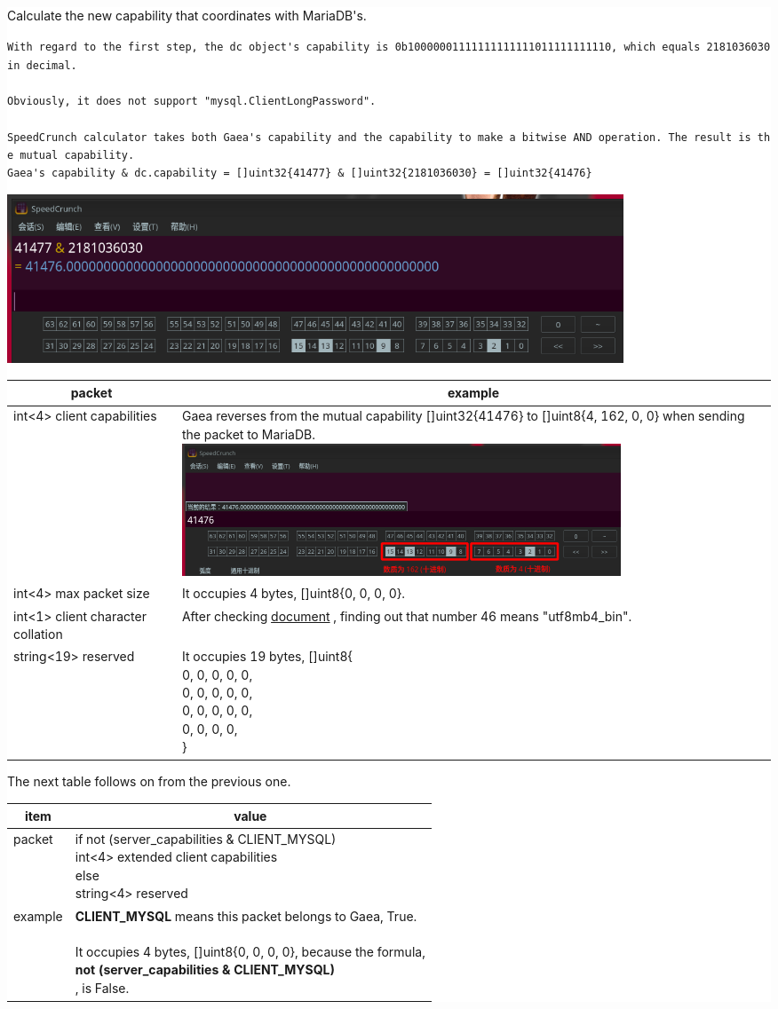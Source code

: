 Calculate the new capability that coordinates with MariaDB's.

```
With regard to the first step, the dc object's capability is 0b10000001111111111111011111111110, which equals 2181036030 in decimal.

Obviously, it does not support "mysql.ClientLongPassword".

SpeedCrunch calculator takes both Gaea's capability and the capability to make a bitwise AND operation. The result is the mutual capability.
Gaea's capability & dc.capability = []uint32{41477} & []uint32{2181036030} = []uint32{41476}
```

<img src="./assets/image-20220319002738908.png" alt="image-20220319002738908" style="zoom:70%;" /> 

| packet                            | example                                                                                                                                                                                                                                                                                                                                                                                            |
| --------------------------------- |----------------------------------------------------------------------------------------------------------------------------------------------------------------------------------------------------------------------------------------------------------------------------------------------------------------------------------------------------------------------------------------------------|
| int<4> client capabilities        | Gaea reverses from the mutual capability []uint32{41476} to []uint8{4, 162, 0, 0} when sending the packet to MariaDB.<br /><img src="./assets/image-20220319113026919.png" alt="image-20220319113026919" style="zoom:50%;" />                                                                                                                                                                      |
| int<4> max packet size            | It occupies 4 bytes, []uint8{0, 0, 0, 0}.                                                                                                                                                                                                                                                                                                                                                          |
| int<1> client character collation | After checking [document](https://mariadb.com/kb/en/supported-character-sets-and-collations/) , finding out that number 46 means "utf8mb4_bin".                                                                                                                                                                                                                                                    |
| string<19> reserved               | It occupies 19 bytes,  []uint8{<br />                                                       0, 0, 0, 0, 0,<br />                                                       0, 0, 0, 0, 0,<br />                                                       0, 0, 0, 0, 0,<br />                                                       0, 0, 0, 0,<br />                                                   } |

The next table follows on from the previous one.

| item    | value                                                        |
| ------- | ------------------------------------------------------------ |
| packet  | if not (server_capabilities & CLIENT_MYSQL)<br/>    int<4> extended client capabilities <br/>else<br/>    string<4> reserved |
| example | **CLIENT_MYSQL** means this packet belongs to Gaea, True.<br /><br />It occupies 4 bytes, []uint8{0, 0, 0, 0}, because the formula, <br />**not (server_capabilities & CLIENT_MYSQL)**<br />, is False. |
